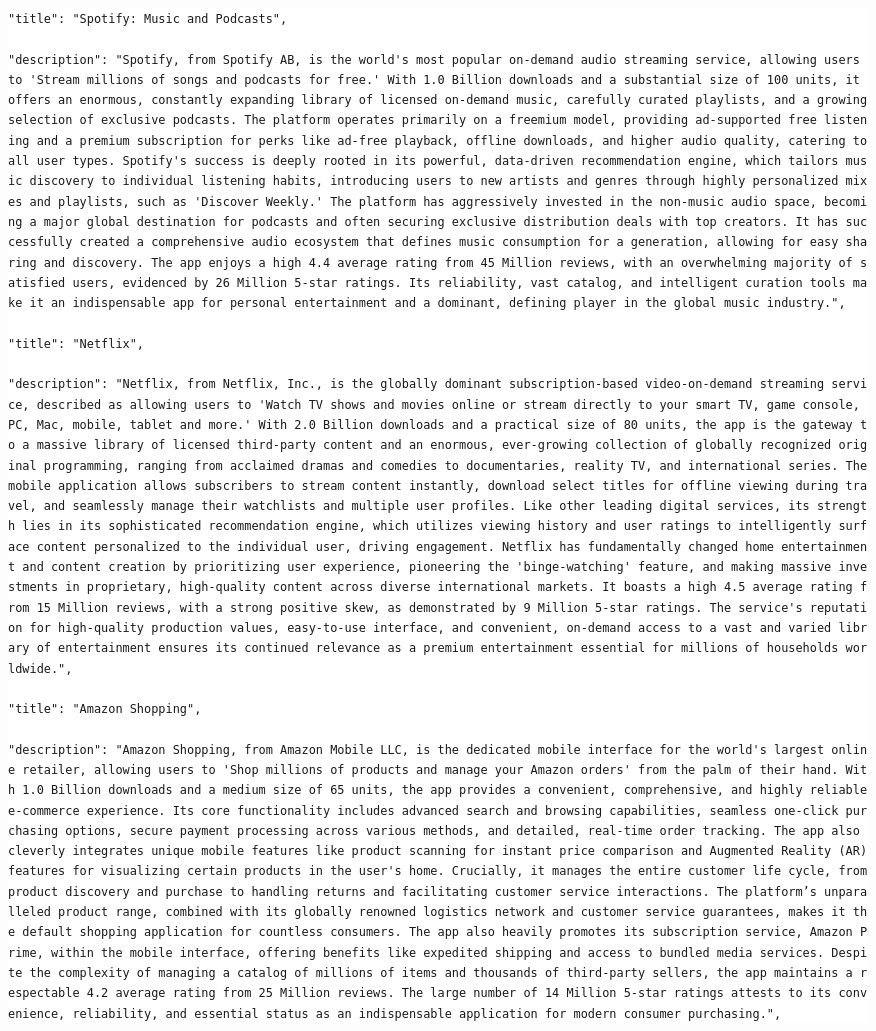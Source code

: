     "title": "Spotify: Music and Podcasts",
 
    "description": "Spotify, from Spotify AB, is the world's most popular on-demand audio streaming service, allowing users to 'Stream millions of songs and podcasts for free.' With 1.0 Billion downloads and a substantial size of 100 units, it offers an enormous, constantly expanding library of licensed on-demand music, carefully curated playlists, and a growing selection of exclusive podcasts. The platform operates primarily on a freemium model, providing ad-supported free listening and a premium subscription for perks like ad-free playback, offline downloads, and higher audio quality, catering to all user types. Spotify's success is deeply rooted in its powerful, data-driven recommendation engine, which tailors music discovery to individual listening habits, introducing users to new artists and genres through highly personalized mixes and playlists, such as 'Discover Weekly.' The platform has aggressively invested in the non-music audio space, becoming a major global destination for podcasts and often securing exclusive distribution deals with top creators. It has successfully created a comprehensive audio ecosystem that defines music consumption for a generation, allowing for easy sharing and discovery. The app enjoys a high 4.4 average rating from 45 Million reviews, with an overwhelming majority of satisfied users, evidenced by 26 Million 5-star ratings. Its reliability, vast catalog, and intelligent curation tools make it an indispensable app for personal entertainment and a dominant, defining player in the global music industry.",

    "title": "Netflix",

    "description": "Netflix, from Netflix, Inc., is the globally dominant subscription-based video-on-demand streaming service, described as allowing users to 'Watch TV shows and movies online or stream directly to your smart TV, game console, PC, Mac, mobile, tablet and more.' With 2.0 Billion downloads and a practical size of 80 units, the app is the gateway to a massive library of licensed third-party content and an enormous, ever-growing collection of globally recognized original programming, ranging from acclaimed dramas and comedies to documentaries, reality TV, and international series. The mobile application allows subscribers to stream content instantly, download select titles for offline viewing during travel, and seamlessly manage their watchlists and multiple user profiles. Like other leading digital services, its strength lies in its sophisticated recommendation engine, which utilizes viewing history and user ratings to intelligently surface content personalized to the individual user, driving engagement. Netflix has fundamentally changed home entertainment and content creation by prioritizing user experience, pioneering the 'binge-watching' feature, and making massive investments in proprietary, high-quality content across diverse international markets. It boasts a high 4.5 average rating from 15 Million reviews, with a strong positive skew, as demonstrated by 9 Million 5-star ratings. The service's reputation for high-quality production values, easy-to-use interface, and convenient, on-demand access to a vast and varied library of entertainment ensures its continued relevance as a premium entertainment essential for millions of households worldwide.",

    "title": "Amazon Shopping",
 
    "description": "Amazon Shopping, from Amazon Mobile LLC, is the dedicated mobile interface for the world's largest online retailer, allowing users to 'Shop millions of products and manage your Amazon orders' from the palm of their hand. With 1.0 Billion downloads and a medium size of 65 units, the app provides a convenient, comprehensive, and highly reliable e-commerce experience. Its core functionality includes advanced search and browsing capabilities, seamless one-click purchasing options, secure payment processing across various methods, and detailed, real-time order tracking. The app also cleverly integrates unique mobile features like product scanning for instant price comparison and Augmented Reality (AR) features for visualizing certain products in the user's home. Crucially, it manages the entire customer life cycle, from product discovery and purchase to handling returns and facilitating customer service interactions. The platform’s unparalleled product range, combined with its globally renowned logistics network and customer service guarantees, makes it the default shopping application for countless consumers. The app also heavily promotes its subscription service, Amazon Prime, within the mobile interface, offering benefits like expedited shipping and access to bundled media services. Despite the complexity of managing a catalog of millions of items and thousands of third-party sellers, the app maintains a respectable 4.2 average rating from 25 Million reviews. The large number of 14 Million 5-star ratings attests to its convenience, reliability, and essential status as an indispensable application for modern consumer purchasing.",
